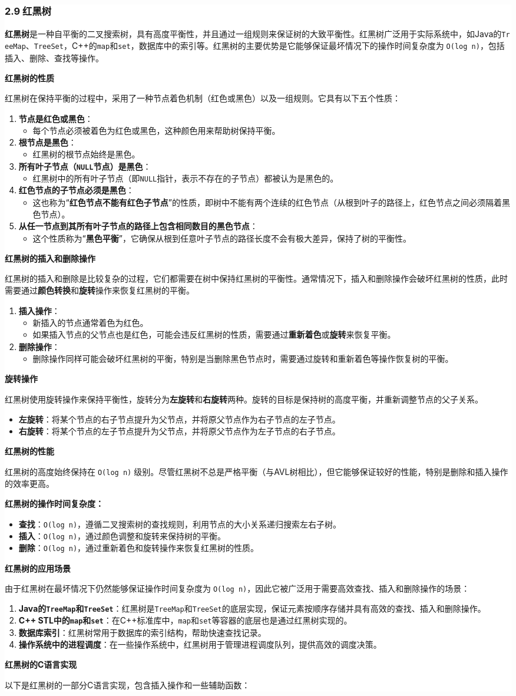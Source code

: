 ### 2.9 红黑树

**红黑树**是一种自平衡的二叉搜索树，具有高度平衡性，并且通过一组规则来保证树的大致平衡性。红黑树广泛用于实际系统中，如Java的`TreeMap`、`TreeSet`，C++的`map`和`set`，数据库中的索引等。红黑树的主要优势是它能够保证最坏情况下的操作时间复杂度为 `O(log n)`，包括插入、删除、查找等操作。

**红黑树的性质**

红黑树在保持平衡的过程中，采用了一种节点着色机制（红色或黑色）以及一组规则。它具有以下五个性质：

1. **节点是红色或黑色**：
   - 每个节点必须被着色为红色或黑色，这种颜色用来帮助树保持平衡。
2. **根节点是黑色**：
   - 红黑树的根节点始终是黑色。
3. **所有叶子节点（`NULL`节点）是黑色**：
   - 红黑树中的所有叶子节点（即`NULL`指针，表示不存在的子节点）都被认为是黑色的。
4. **红色节点的子节点必须是黑色**：
   - 这也称为“**红色节点不能有红色子节点**”的性质，即树中不能有两个连续的红色节点（从根到叶子的路径上，红色节点之间必须隔着黑色节点）。
5. **从任一节点到其所有叶子节点的路径上包含相同数目的黑色节点**：
   - 这个性质称为“**黑色平衡**”，它确保从根到任意叶子节点的路径长度不会有极大差异，保持了树的平衡性。

**红黑树的插入和删除操作**

红黑树的插入和删除是比较复杂的过程，它们都需要在树中保持红黑树的平衡性。通常情况下，插入和删除操作会破坏红黑树的性质，此时需要通过**颜色转换**和**旋转**操作来恢复红黑树的平衡。

1. **插入操作**：
   - 新插入的节点通常着色为红色。
   - 如果插入节点的父节点也是红色，可能会违反红黑树的性质，需要通过**重新着色**或**旋转**来恢复平衡。
2. **删除操作**：
   - 删除操作同样可能会破坏红黑树的平衡，特别是当删除黑色节点时，需要通过旋转和重新着色等操作恢复树的平衡。

**旋转操作**

红黑树使用旋转操作来保持平衡性，旋转分为**左旋转**和**右旋转**两种。旋转的目标是保持树的高度平衡，并重新调整节点的父子关系。

- **左旋转**：将某个节点的右子节点提升为父节点，并将原父节点作为右子节点的左子节点。
- **右旋转**：将某个节点的左子节点提升为父节点，并将原父节点作为左子节点的右子节点。

**红黑树的性能**

红黑树的高度始终保持在 `O(log n)` 级别。尽管红黑树不总是严格平衡（与AVL树相比），但它能够保证较好的性能，特别是删除和插入操作的效率更高。

**红黑树的操作时间复杂度：**

- **查找**：`O(log n)`，遵循二叉搜索树的查找规则，利用节点的大小关系递归搜索左右子树。
- **插入**：`O(log n)`，通过颜色调整和旋转来保持树的平衡。
- **删除**：`O(log n)`，通过重新着色和旋转操作来恢复红黑树的性质。

**红黑树的应用场景**

由于红黑树在最坏情况下仍然能够保证操作时间复杂度为 `O(log n)`，因此它被广泛用于需要高效查找、插入和删除操作的场景：

1. **Java的`TreeMap`和`TreeSet`**：红黑树是`TreeMap`和`TreeSet`的底层实现，保证元素按顺序存储并具有高效的查找、插入和删除操作。
2. **C++ STL中的`map`和`set`**：在C++标准库中，`map`和`set`等容器的底层也是通过红黑树实现的。
3. **数据库索引**：红黑树常用于数据库的索引结构，帮助快速查找记录。
4. **操作系统中的进程调度**：在一些操作系统中，红黑树用于管理进程调度队列，提供高效的调度决策。

**红黑树的C语言实现**

以下是红黑树的一部分C语言实现，包含插入操作和一些辅助函数：
